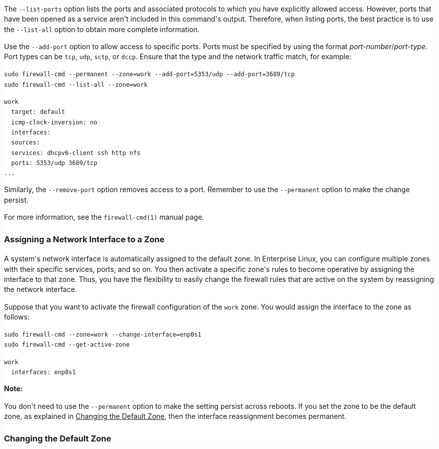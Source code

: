 The `--list-ports` option lists the ports and associated protocols to which you have explicitly allowed access. However, ports that have been opened as a service aren't included in this command's output. Therefore, when listing ports, the best practice is to use the `--list-all` option to obtain more complete information.

Use the `--add-port` option to allow access to specific ports. Ports must be specified by using the format _port-number_/_port-type_. Port types can be `tcp`, `udp`, `sctp`, or `dccp`. Ensure that the type and the network traffic match, for example:

```
sudo firewall-cmd --permanent --zone=work --add-port=5353/udp --add-port=3689/tcp
sudo firewall-cmd --list-all --zone=work 
```

```nocopybutton
work
  target: default
  icmp-clock-inversion: no
  interfaces:
  sources:
  services: dhcpv6-client ssh http nfs 
  ports: 5353/udp 3689/tcp
...
```

Similarly, the `--remove-port` option removes access to a port. Remember to use the `--permanent` option to make the change persist.

For more information, see the `firewall-cmd(1)` manual page.

### Assigning a Network Interface to a Zone

A system's network interface is automatically assigned to the default zone. In Enterprise Linux, you can configure multiple zones with their specific services, ports, and so on. You then activate a specific zone's rules to become operative by assigning the interface to that zone. Thus, you have the flexibility to easily change the firewall rules that are active on the system by reassigning the network interface.

Suppose that you want to activate the firewall configuration of the `work` zone. You would assign the interface to the zone as follows:

```
sudo firewall-cmd --zone=work --change-interface=enp0s1
sudo firewall-cmd --get-active-zone
```

```nocopybutton
work
  interfaces: enp0s1
```

**Note:**

You don't need to use the `--permanent` option to make the setting persist across reboots. If you set the zone to be the default zone, as explained in [Changing the Default Zone](firewall-ConfiguringaPacketFilteringFirewall.md#), then the interface reassignment becomes permanent.

### Changing the Default Zone
